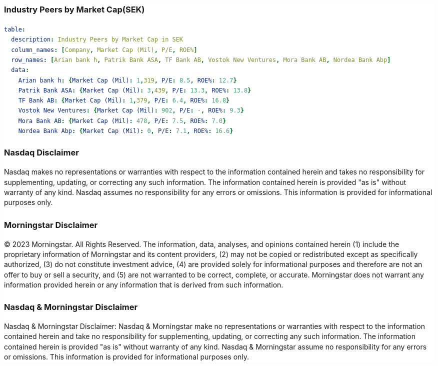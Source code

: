 ### Industry Peers by Market Cap(SEK)
```yaml
table:
  description: Industry Peers by Market Cap in SEK
  column_names: [Company, Market Cap (Mil), P/E, ROE%]
  row_names: [Arian bank h, Patrik Bank ASA, TF Bank AB, Vostok New Ventures, Mora Bank AB, Nordea Bank Abp]
  data:
    Arian bank h: {Market Cap (Mil): 1,319, P/E: 8.5, ROE%: 12.7}
    Patrik Bank ASA: {Market Cap (Mil): 3,439, P/E: 13.3, ROE%: 13.8}
    TF Bank AB: {Market Cap (Mil): 1,379, P/E: 6.4, ROE%: 16.8}
    Vostok New Ventures: {Market Cap (Mil): 902, P/E: -, ROE%: 9.3}
    Mora Bank AB: {Market Cap (Mil): 478, P/E: 7.5, ROE%: 7.0}
    Nordea Bank Abp: {Market Cap (Mil): 0, P/E: 7.1, ROE%: 16.6}
```

### Nasdaq Disclaimer
Nasdaq makes no representations or warranties with respect to the information contained herein and takes no responsibility for supplementing, updating, or correcting any such information. The information contained herein is provided "as is" without warranty of any kind. Nasdaq assumes no responsibility for any errors or omissions. This information is provided for informational purposes only.

### Morningstar Disclaimer
© 2023 Morningstar. All Rights Reserved. The information, data, analyses, and opinions contained herein (1) include the proprietary information of Morningstar and its content providers, (2) may not be copied or redistributed except as specifically authorized, (3) do not constitute investment advice, (4) are provided solely for informational purposes and therefore are not an offer to buy or sell a security, and (5) are not warranted to be correct, complete, or accurate. Morningstar does not warrant any information provided herein or any information that is derived from such information.

### Nasdaq & Morningstar Disclaimer
Nasdaq & Morningstar Disclaimer: Nasdaq & Morningstar make no representations or warranties with respect to the information contained herein and take no responsibility for supplementing, updating, or correcting any such information. The information contained herein is provided "as is" without warranty of any kind. Nasdaq & Morningstar assume no responsibility for any errors or omissions. This information is provided for informational purposes only.